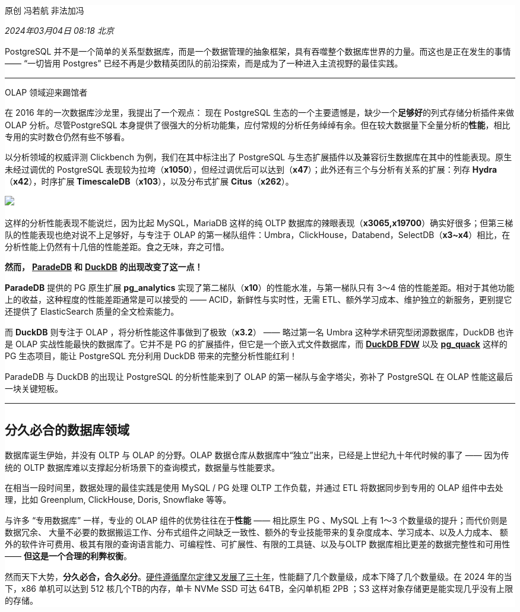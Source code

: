原创 冯若航 非法加冯

_2024年03月04日 08:18_ _北京_

PostgreSQL 并不是一个简单的关系型数据库，而是一个数据管理的抽象框架，具有吞噬整个数据库世界的力量。而这也是正在发生的事情 —— “一切皆用 Postgres” 已经不再是少数精英团队的前沿探索，而是成为了一种进入主流视野的最佳实践。

______________________________________________________________________

OLAP 领域迎来踢馆者

在 2016 年的一次数据库沙龙里，我提出了一个观点： 现在 PostgreSQL 生态的一个主要遗憾是，缺少一个**足够好**的列式存储分析插件来做 OLAP 分析。尽管PostgreSQL 本身提供了很强大的分析功能集，应付常规的分析任务绰绰有余。但在较大数据量下全量分析的**性能**，相比专用的实时数仓仍然有些不够看。

以分析领域的权威评测 Clickbench 为例，我们在其中标注出了 PostgreSQL 与生态扩展插件以及兼容衍生数据库在其中的性能表现。原生未经过调优的 PostgreSQL 表现较为拉垮（**x1050**），但经过调优后可以达到（**x47**）；此外还有三个与分析有关系的扩展：列存 **Hydra**（**x42**），时序扩展 **TimescaleDB**（**x103**），以及分布式扩展 **Citus**（**x262**）。

![](https://mmbiz.qpic.cn/mmbiz_png/Wkpr3rA9wF2AjrSq2oprktCwXqVmghlSBXxvkR3eZCr7qxibg4t29h8iaA0dkz8dtMcms8Ll2zd06fL5FiaHqdztg/640?wx_fmt=png&from=appmsg&wxfrom=13&tp=wxpic)

这样的分析性能表现不能说烂，因为比起 MySQL，MariaDB 这样的纯 OLTP 数据库的辣眼表现（**x3065,x19700**）确实好很多；但第三梯队的性能表现也绝对说不上足够好，与专注于 OLAP 的第一梯队组件：Umbra，ClickHouse，Databend，SelectDB（**x3~x4**）相比，在分析性能上仍然有十几倍的性能差距。食之无味，弃之可惜。

**然而，** [**ParadeDB**](http://mp.weixin.qq.com/s?__biz=MzU5ODAyNTM5Ng==&mid=2247486913&idx=1&sn=3b7d8cf3f0e323932aba52c897f3c7a4&chksm=fe4b381ac93cb10cc6175c4c7978b5903946d369fe0084fbae5edf76ab08d84134260f28dffc&scene=21#wechat_redirect) **和** [****DuckDB****](http://mp.weixin.qq.com/s?__biz=MzU1NTg2ODQ5Nw==&mid=2247485101&idx=1&sn=902573821af9d2793c7ad6e07483d85f&chksm=fbcc8e93ccbb07858a611233118bedaebc133c0bdf44b7124f3240bcafc3fe9761b5b6053186&scene=21#wechat_redirect) **的出现改变了这一点！**

**ParadeDB** 提供的 PG 原生扩展 **pg_analytics** 实现了第二梯队（**x10**）的性能水准，与第一梯队只有 3～4 倍的性能差距。相对于其他功能上的收益，这种程度的性能差距通常是可以接受的 —— ACID，新鲜性与实时性，无需 ETL、额外学习成本、维护独立的新服务，更别提它还提供了 ElasticSearch 质量的全文检索能力。

而 **DuckDB** 则专注于 OLAP ，将分析性能这件事做到了极致（**x3.2**） —— 略过第一名 Umbra 这种学术研究型闭源数据库，DuckDB 也许是 OLAP 实战性能最快的数据库了。它并不是 PG 的扩展插件，但它是一个嵌入式文件数据库，而 [**DuckDB FDW**](http://mp.weixin.qq.com/s?__biz=MzU1NTg2ODQ5Nw==&mid=2247484878&idx=1&sn=de6efc27b12308e96878ce5b5a248ad5&chksm=fbcc8df0ccbb04e6bad84fb502e96620bb8781233b2d64b9583fdb3953e1d6ce1ab0db95685d&scene=21#wechat_redirect) 以及 [**pg_quack**](https://mp.weixin.qq.com/s?__biz=MzU1OTgxMjA4OA==&mid=2247485686&idx=1&sn=2e26bdbeb2d9393e31a1ec39124be056&scene=21#wechat_redirect) 这样的 PG 生态项目，能让 PostgreSQL 充分利用 DuckDB 带来的完整分析性能红利！

ParadeDB 与 DuckDB 的出现让 PostgreSQL 的分析性能来到了 OLAP 的第一梯队与金字塔尖，弥补了 PostgreSQL 在 OLAP 性能这最后一块关键短板。

______________________________________________________________________

## 分久必合的数据库领域

数据库诞生伊始，并没有 OLTP 与 OLAP 的分野。OLAP 数据仓库从数据库中“独立”出来，已经是上世纪九十年代时候的事了 —— 因为传统的 OLTP 数据库难以支撑起分析场景下的查询模式，数据量与性能要求。

在相当一段时间里，数据处理的最佳实践是使用 MySQL / PG 处理 OLTP 工作负载，并通过 ETL 将数据同步到专用的 OLAP 组件中去处理，比如 Greenplum, ClickHouse, Doris, Snowflake 等等。

与许多 “专用数据库” 一样，专业的 OLAP 组件的优势往往在于**性能** —— 相比原生 PG 、MySQL 上有 1～3 个数量级的提升；而代价则是数据冗余、 大量不必要的数据搬运工作、分布式组件之间缺乏一致性、额外的专业技能带来的复杂度成本、学习成本、以及人力成本、 额外的软件许可费用、极其有限的查询语言能力、可编程性、可扩展性、有限的工具链、以及与OLTP 数据库相比更差的数据完整性和可用性 —— **但这是一个合理的利弊权衡**。

然而天下大势，**分久必合，合久必分**。[硬件遵循摩尔定律又发展了三十年](http://mp.weixin.qq.com/s?__biz=MzU5ODAyNTM5Ng==&mid=2247486489&idx=1&sn=f2be1be496de46ac5ca816ac39cfdf24&chksm=fe4b39c2c93cb0d4ff50dd6962370523a6271eab478fe9174c0c7a88fc88ea05fd3e51313ad3&scene=21#wechat_redirect)，性能翻了几个数量级，成本下降了几个数量级。在 2024 年的当下，x86 单机可以达到 512 核几个TB的内存，单卡 NVMe SSD 可达 64TB，全闪单机柜 2PB ；S3 这样对象存储更是能实现几乎没有上限的存储。
